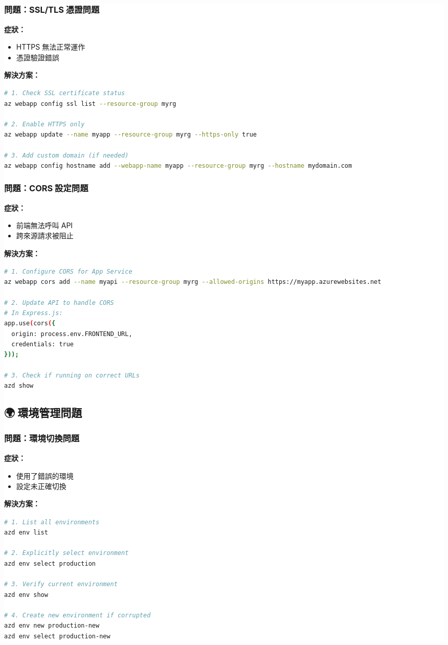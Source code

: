 ### 問題：SSL/TLS 憑證問題
**症狀：**
- HTTPS 無法正常運作
- 憑證驗證錯誤

**解決方案：**
```bash
# 1. Check SSL certificate status
az webapp config ssl list --resource-group myrg

# 2. Enable HTTPS only
az webapp update --name myapp --resource-group myrg --https-only true

# 3. Add custom domain (if needed)
az webapp config hostname add --webapp-name myapp --resource-group myrg --hostname mydomain.com
```

### 問題：CORS 設定問題
**症狀：**
- 前端無法呼叫 API
- 跨來源請求被阻止

**解決方案：**
```bash
# 1. Configure CORS for App Service
az webapp cors add --name myapi --resource-group myrg --allowed-origins https://myapp.azurewebsites.net

# 2. Update API to handle CORS
# In Express.js:
app.use(cors({
  origin: process.env.FRONTEND_URL,
  credentials: true
}));

# 3. Check if running on correct URLs
azd show
```

## 🌍 環境管理問題

### 問題：環境切換問題
**症狀：**
- 使用了錯誤的環境
- 設定未正確切換

**解決方案：**
```bash
# 1. List all environments
azd env list

# 2. Explicitly select environment
azd env select production

# 3. Verify current environment
azd env show

# 4. Create new environment if corrupted
azd env new production-new
azd env select production-new
```
